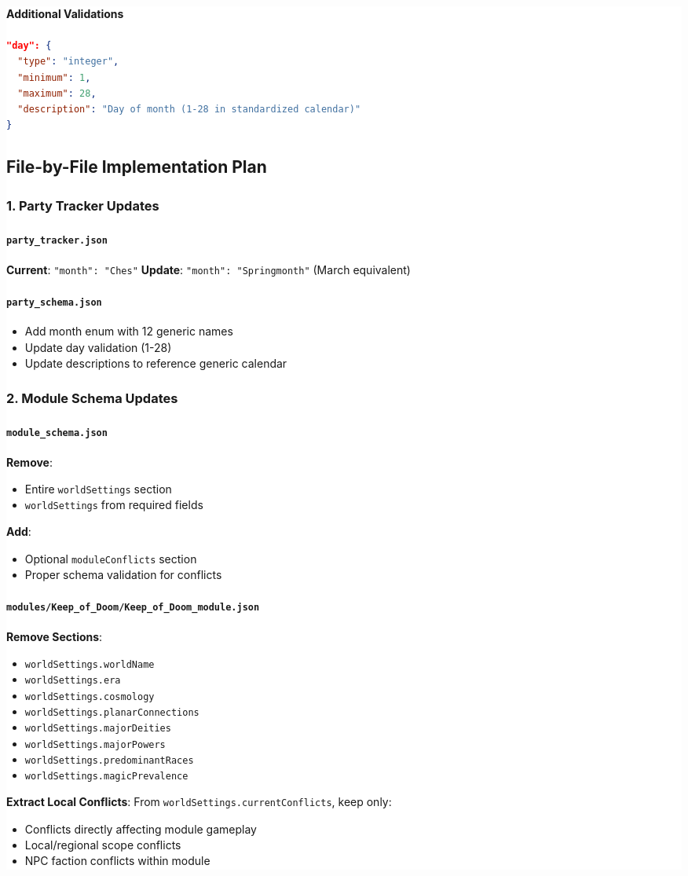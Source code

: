#### Additional Validations
```json
"day": {
  "type": "integer",
  "minimum": 1,
  "maximum": 28,
  "description": "Day of month (1-28 in standardized calendar)"
}
```

## File-by-File Implementation Plan

### 1. Party Tracker Updates

#### `party_tracker.json`
**Current**: `"month": "Ches"`
**Update**: `"month": "Springmonth"` (March equivalent)

#### `party_schema.json`
- Add month enum with 12 generic names
- Update day validation (1-28)
- Update descriptions to reference generic calendar

### 2. Module Schema Updates

#### `module_schema.json`
**Remove**:
- Entire `worldSettings` section
- `worldSettings` from required fields

**Add**:
- Optional `moduleConflicts` section
- Proper schema validation for conflicts

#### `modules/Keep_of_Doom/Keep_of_Doom_module.json`
**Remove Sections**:
- `worldSettings.worldName`
- `worldSettings.era` 
- `worldSettings.cosmology`
- `worldSettings.planarConnections`
- `worldSettings.majorDeities`
- `worldSettings.majorPowers`
- `worldSettings.predominantRaces`
- `worldSettings.magicPrevalence`

**Extract Local Conflicts**:
From `worldSettings.currentConflicts`, keep only:
- Conflicts directly affecting module gameplay
- Local/regional scope conflicts
- NPC faction conflicts within module
